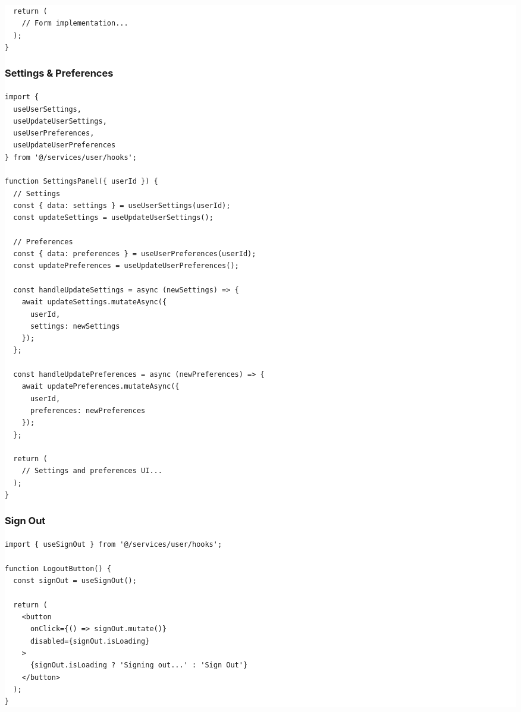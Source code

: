 ```tsx
  return (
    // Form implementation...
  );
}
```

### Settings & Preferences

```tsx
import { 
  useUserSettings, 
  useUpdateUserSettings,
  useUserPreferences,
  useUpdateUserPreferences
} from '@/services/user/hooks';

function SettingsPanel({ userId }) {
  // Settings
  const { data: settings } = useUserSettings(userId);
  const updateSettings = useUpdateUserSettings();
  
  // Preferences
  const { data: preferences } = useUserPreferences(userId);
  const updatePreferences = useUpdateUserPreferences();
  
  const handleUpdateSettings = async (newSettings) => {
    await updateSettings.mutateAsync({
      userId,
      settings: newSettings
    });
  };
  
  const handleUpdatePreferences = async (newPreferences) => {
    await updatePreferences.mutateAsync({
      userId,
      preferences: newPreferences
    });
  };
  
  return (
    // Settings and preferences UI...
  );
}
```

### Sign Out

```tsx
import { useSignOut } from '@/services/user/hooks';

function LogoutButton() {
  const signOut = useSignOut();
  
  return (
    <button 
      onClick={() => signOut.mutate()}
      disabled={signOut.isLoading}
    >
      {signOut.isLoading ? 'Signing out...' : 'Sign Out'}
    </button>
  );
}
```
